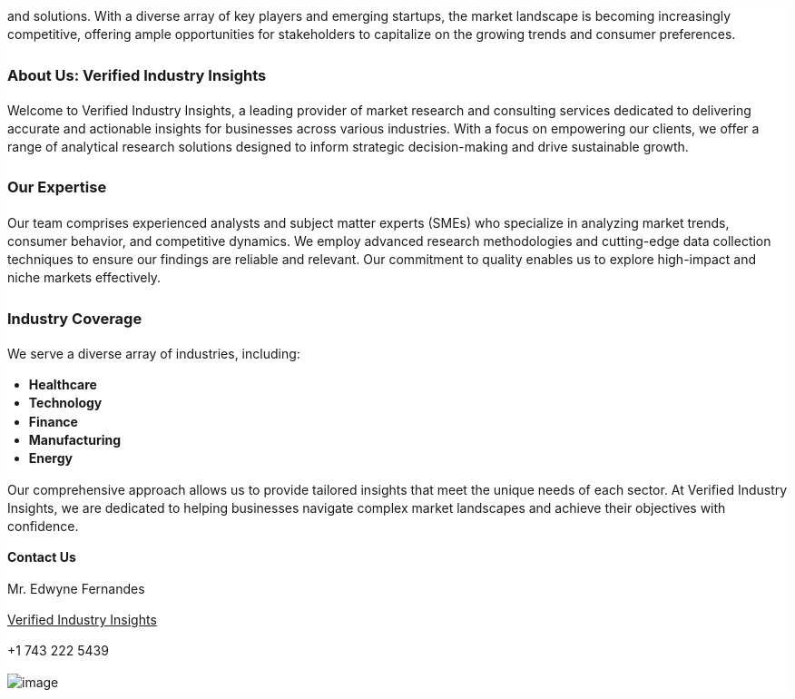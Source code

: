 and solutions. With a diverse array of key players and emerging startups, the market landscape is becoming increasingly competitive, offering ample opportunities for stakeholders to capitalize on the growing trends and consumer preferences.</p><h3>About Us: Verified Industry Insights</h3><p>Welcome to Verified Industry Insights, a leading provider of market research and consulting services dedicated to delivering accurate and actionable insights for businesses across various industries. With a focus on empowering our clients, we offer a range of analytical research solutions designed to inform strategic decision-making and drive sustainable growth.</p><h3>Our Expertise</h3><p>Our team comprises experienced analysts and subject matter experts (SMEs) who specialize in analyzing market trends, consumer behavior, and competitive dynamics. We employ advanced research methodologies and cutting-edge data collection techniques to ensure our findings are reliable and relevant. Our commitment to quality enables us to explore high-impact and niche markets effectively.</p><h3>Industry Coverage</h3><p>We serve a diverse array of industries, including:</p><ul><li><strong>Healthcare</strong></li><li><strong>Technology</strong></li><li><strong>Finance</strong></li><li><strong>Manufacturing</strong></li><li><strong>Energy</strong></li></ul><p>Our comprehensive approach allows us to provide tailored insights that meet the unique needs of each sector. At Verified Industry Insights, we are dedicated to helping businesses navigate complex market landscapes and achieve their objectives with confidence.</p><p><strong>Contact Us</strong></p><p>Mr. Edwyne Fernandes</p><p><a href="https://www.verifiedindustryinsights.com/">Verified Industry Insights</a></p><p>+1 743 222 5439</p>
![image](https://github.com/user-attachments/assets/de18ac27-33e0-4eef-b538-a328d2871314)
